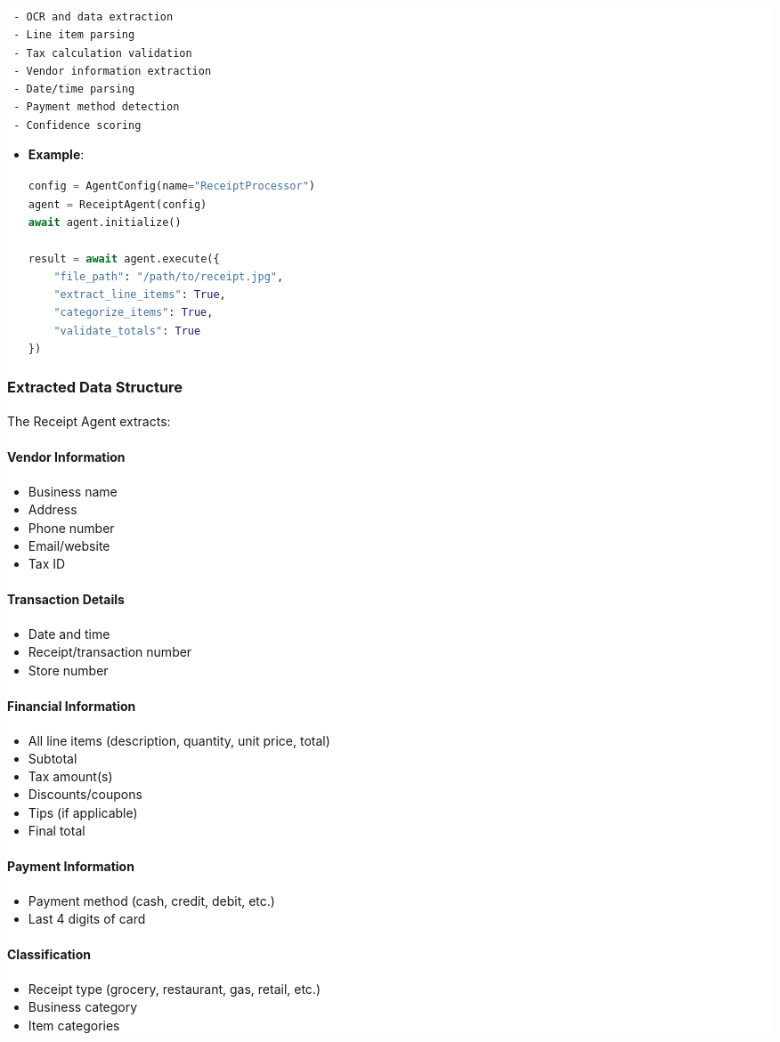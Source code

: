      - OCR and data extraction
     - Line item parsing
     - Tax calculation validation
     - Vendor information extraction
     - Date/time parsing
     - Payment method detection
     - Confidence scoring
   - **Example**:
     ```python
     config = AgentConfig(name="ReceiptProcessor")
     agent = ReceiptAgent(config)
     await agent.initialize()

     result = await agent.execute({
         "file_path": "/path/to/receipt.jpg",
         "extract_line_items": True,
         "categorize_items": True,
         "validate_totals": True
     })
     ```

### Extracted Data Structure

The Receipt Agent extracts:

#### Vendor Information
- Business name
- Address
- Phone number
- Email/website
- Tax ID

#### Transaction Details
- Date and time
- Receipt/transaction number
- Store number

#### Financial Information
- All line items (description, quantity, unit price, total)
- Subtotal
- Tax amount(s)
- Discounts/coupons
- Tips (if applicable)
- Final total

#### Payment Information
- Payment method (cash, credit, debit, etc.)
- Last 4 digits of card

#### Classification
- Receipt type (grocery, restaurant, gas, retail, etc.)
- Business category
- Item categories
